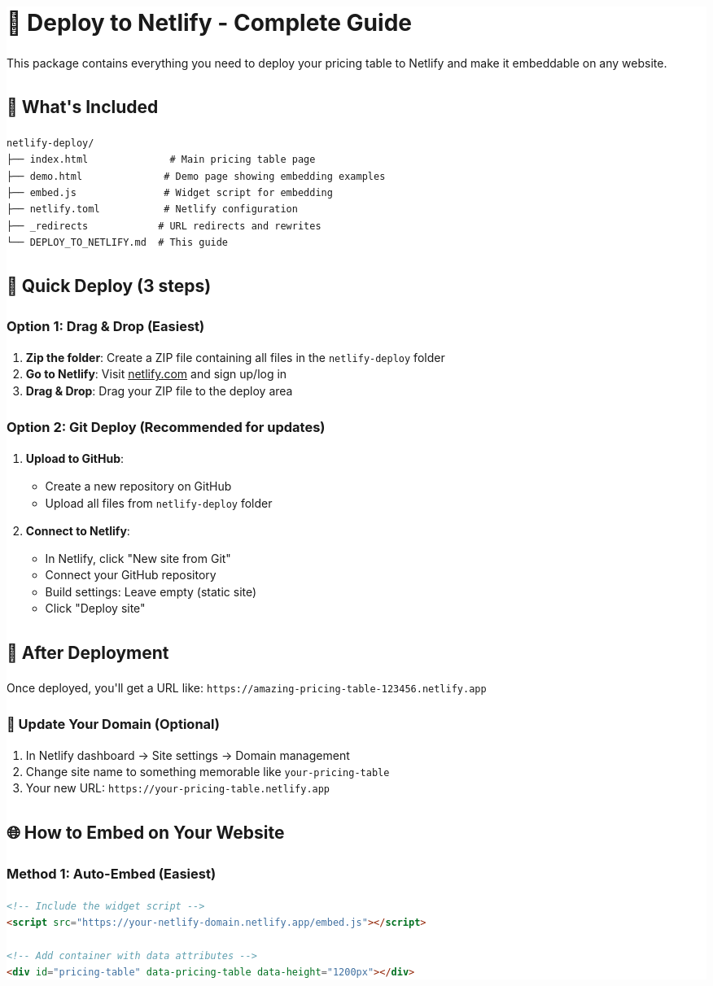 # 🚀 Deploy to Netlify - Complete Guide

This package contains everything you need to deploy your pricing table to Netlify and make it embeddable on any website.

## 📁 What's Included

```
netlify-deploy/
├── index.html              # Main pricing table page
├── demo.html              # Demo page showing embedding examples
├── embed.js               # Widget script for embedding
├── netlify.toml           # Netlify configuration
├── _redirects            # URL redirects and rewrites
└── DEPLOY_TO_NETLIFY.md  # This guide
```

## 🎯 Quick Deploy (3 steps)

### Option 1: Drag & Drop (Easiest)

1. **Zip the folder**: Create a ZIP file containing all files in the `netlify-deploy` folder
2. **Go to Netlify**: Visit [netlify.com](https://netlify.com) and sign up/log in
3. **Drag & Drop**: Drag your ZIP file to the deploy area

### Option 2: Git Deploy (Recommended for updates)

1. **Upload to GitHub**: 
   - Create a new repository on GitHub
   - Upload all files from `netlify-deploy` folder
   
2. **Connect to Netlify**:
   - In Netlify, click "New site from Git"
   - Connect your GitHub repository
   - Build settings: Leave empty (static site)
   - Click "Deploy site"

## 🔗 After Deployment

Once deployed, you'll get a URL like: `https://amazing-pricing-table-123456.netlify.app`

### 📝 Update Your Domain (Optional)

1. In Netlify dashboard → Site settings → Domain management
2. Change site name to something memorable like `your-pricing-table`
3. Your new URL: `https://your-pricing-table.netlify.app`

## 🌐 How to Embed on Your Website

### Method 1: Auto-Embed (Easiest)
```html
<!-- Include the widget script -->
<script src="https://your-netlify-domain.netlify.app/embed.js"></script>

<!-- Add container with data attributes -->
<div id="pricing-table" data-pricing-table data-height="1200px"></div>
```
